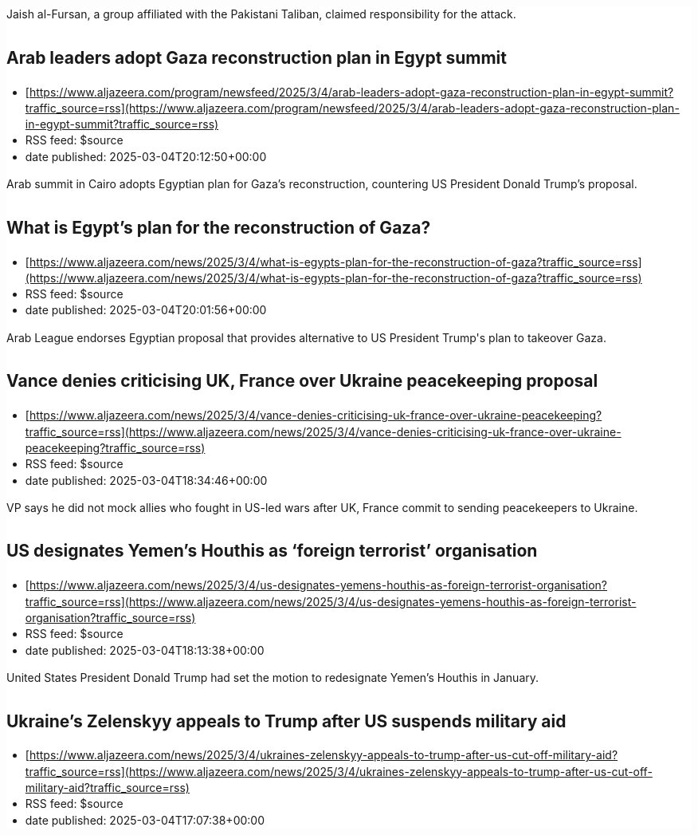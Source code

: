 Jaish al-Fursan, a group affiliated with the Pakistani Taliban, claimed responsibility for the attack.

## Arab leaders adopt Gaza reconstruction plan in Egypt summit
 - [https://www.aljazeera.com/program/newsfeed/2025/3/4/arab-leaders-adopt-gaza-reconstruction-plan-in-egypt-summit?traffic_source=rss](https://www.aljazeera.com/program/newsfeed/2025/3/4/arab-leaders-adopt-gaza-reconstruction-plan-in-egypt-summit?traffic_source=rss)
 - RSS feed: $source
 - date published: 2025-03-04T20:12:50+00:00

Arab summit in Cairo adopts Egyptian plan for Gaza’s reconstruction, countering US President Donald Trump’s proposal.

## What is Egypt’s plan for the reconstruction of Gaza?
 - [https://www.aljazeera.com/news/2025/3/4/what-is-egypts-plan-for-the-reconstruction-of-gaza?traffic_source=rss](https://www.aljazeera.com/news/2025/3/4/what-is-egypts-plan-for-the-reconstruction-of-gaza?traffic_source=rss)
 - RSS feed: $source
 - date published: 2025-03-04T20:01:56+00:00

Arab League endorses Egyptian proposal that provides alternative to US President Trump&#039;s plan to takeover Gaza.

## Vance denies criticising UK, France over Ukraine peacekeeping proposal
 - [https://www.aljazeera.com/news/2025/3/4/vance-denies-criticising-uk-france-over-ukraine-peacekeeping?traffic_source=rss](https://www.aljazeera.com/news/2025/3/4/vance-denies-criticising-uk-france-over-ukraine-peacekeeping?traffic_source=rss)
 - RSS feed: $source
 - date published: 2025-03-04T18:34:46+00:00

VP says he did not mock allies who fought in US-led wars after UK, France commit to sending peacekeepers to Ukraine.

## US designates Yemen’s Houthis as ‘foreign terrorist’ organisation
 - [https://www.aljazeera.com/news/2025/3/4/us-designates-yemens-houthis-as-foreign-terrorist-organisation?traffic_source=rss](https://www.aljazeera.com/news/2025/3/4/us-designates-yemens-houthis-as-foreign-terrorist-organisation?traffic_source=rss)
 - RSS feed: $source
 - date published: 2025-03-04T18:13:38+00:00

United States President Donald Trump had set the motion to redesignate Yemen’s Houthis in January.

## Ukraine’s Zelenskyy appeals to Trump after US suspends military aid
 - [https://www.aljazeera.com/news/2025/3/4/ukraines-zelenskyy-appeals-to-trump-after-us-cut-off-military-aid?traffic_source=rss](https://www.aljazeera.com/news/2025/3/4/ukraines-zelenskyy-appeals-to-trump-after-us-cut-off-military-aid?traffic_source=rss)
 - RSS feed: $source
 - date published: 2025-03-04T17:07:38+00:00
